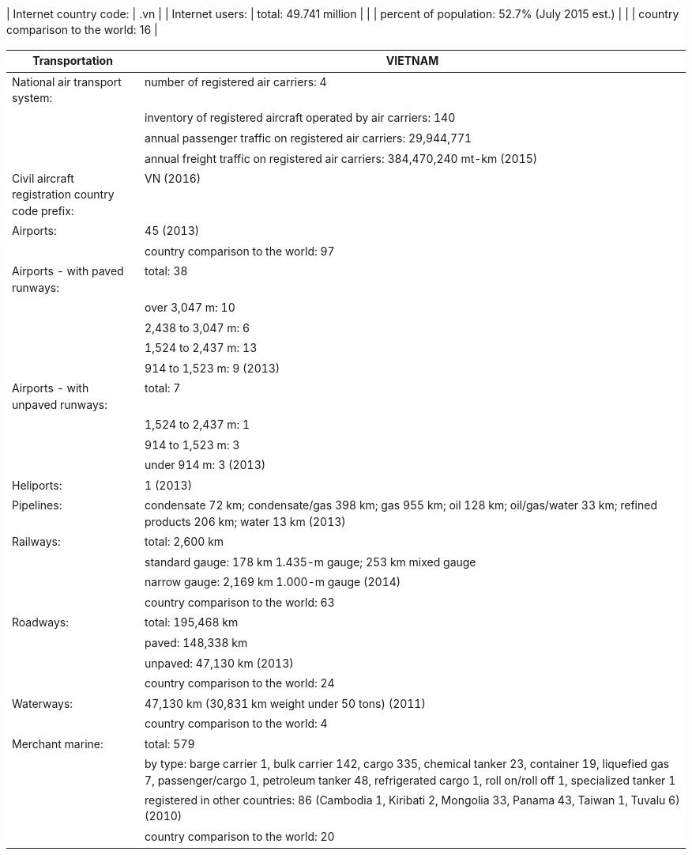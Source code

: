 | Internet country code: | .vn |
| Internet users: | total: 49.741 million |
| | percent of population: 52.7% (July 2015 est.) |
| | country comparison to the world: 16 |

| Transportation | VIETNAM |
| --- | --- |
| National air transport system: | number of registered air carriers: 4 |
| | inventory of registered aircraft operated by air carriers: 140 |
| | annual passenger traffic on registered air carriers: 29,944,771 |
| | annual freight traffic on registered air carriers: 384,470,240 mt-km (2015) |
| Civil aircraft registration country code prefix: | VN (2016) |
| Airports: | 45 (2013) |
| | country comparison to the world: 97 |
| Airports - with paved runways: | total: 38 |
| | over 3,047 m: 10 |
| | 2,438 to 3,047 m: 6 |
| | 1,524 to 2,437 m: 13 |
| | 914 to 1,523 m: 9 (2013) |
| Airports - with unpaved runways: | total: 7 |
| | 1,524 to 2,437 m: 1 |
| | 914 to 1,523 m: 3 |
| | under 914 m: 3 (2013) |
| Heliports: | 1 (2013) |
| Pipelines: | condensate 72 km; condensate/gas 398 km; gas 955 km; oil 128 km; oil/gas/water 33 km; refined products 206 km; water 13 km (2013) |
| Railways: | total: 2,600 km |
| | standard gauge: 178 km 1.435-m gauge; 253 km mixed gauge |
| | narrow gauge: 2,169 km 1.000-m gauge (2014) |
| | country comparison to the world: 63 |
| Roadways: | total: 195,468 km |
| | paved: 148,338 km |
| | unpaved: 47,130 km (2013) |
| | country comparison to the world: 24 |
| Waterways: | 47,130 km (30,831 km weight under 50 tons) (2011) |
| | country comparison to the world: 4 |
| Merchant marine: | total: 579 |
| | by type: barge carrier 1, bulk carrier 142, cargo 335, chemical tanker 23, container 19, liquefied gas 7, passenger/cargo 1, petroleum tanker 48, refrigerated cargo 1, roll on/roll off 1, specialized tanker 1 |
| | registered in other countries: 86 (Cambodia 1, Kiribati 2, Mongolia 33, Panama 43, Taiwan 1, Tuvalu 6) (2010) |
| | country comparison to the world: 20 |